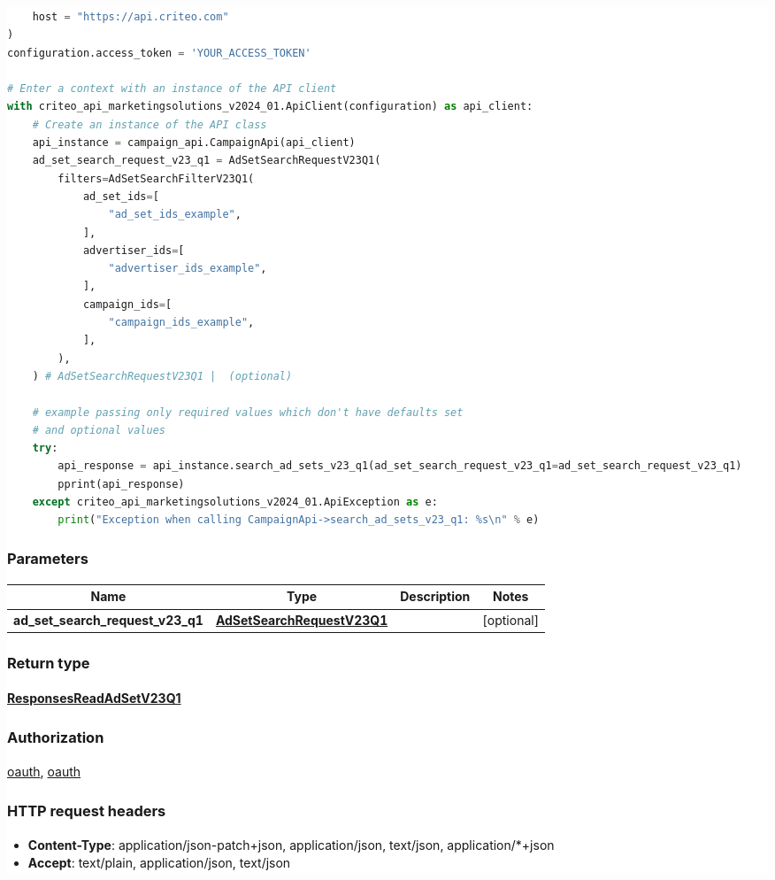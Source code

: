 ```python
    host = "https://api.criteo.com"
)
configuration.access_token = 'YOUR_ACCESS_TOKEN'

# Enter a context with an instance of the API client
with criteo_api_marketingsolutions_v2024_01.ApiClient(configuration) as api_client:
    # Create an instance of the API class
    api_instance = campaign_api.CampaignApi(api_client)
    ad_set_search_request_v23_q1 = AdSetSearchRequestV23Q1(
        filters=AdSetSearchFilterV23Q1(
            ad_set_ids=[
                "ad_set_ids_example",
            ],
            advertiser_ids=[
                "advertiser_ids_example",
            ],
            campaign_ids=[
                "campaign_ids_example",
            ],
        ),
    ) # AdSetSearchRequestV23Q1 |  (optional)

    # example passing only required values which don't have defaults set
    # and optional values
    try:
        api_response = api_instance.search_ad_sets_v23_q1(ad_set_search_request_v23_q1=ad_set_search_request_v23_q1)
        pprint(api_response)
    except criteo_api_marketingsolutions_v2024_01.ApiException as e:
        print("Exception when calling CampaignApi->search_ad_sets_v23_q1: %s\n" % e)
```


### Parameters

Name | Type | Description  | Notes
------------- | ------------- | ------------- | -------------
 **ad_set_search_request_v23_q1** | [**AdSetSearchRequestV23Q1**](AdSetSearchRequestV23Q1.md)|  | [optional]

### Return type

[**ResponsesReadAdSetV23Q1**](ResponsesReadAdSetV23Q1.md)

### Authorization

[oauth](../README.md#oauth), [oauth](../README.md#oauth)

### HTTP request headers

 - **Content-Type**: application/json-patch+json, application/json, text/json, application/*+json
 - **Accept**: text/plain, application/json, text/json

